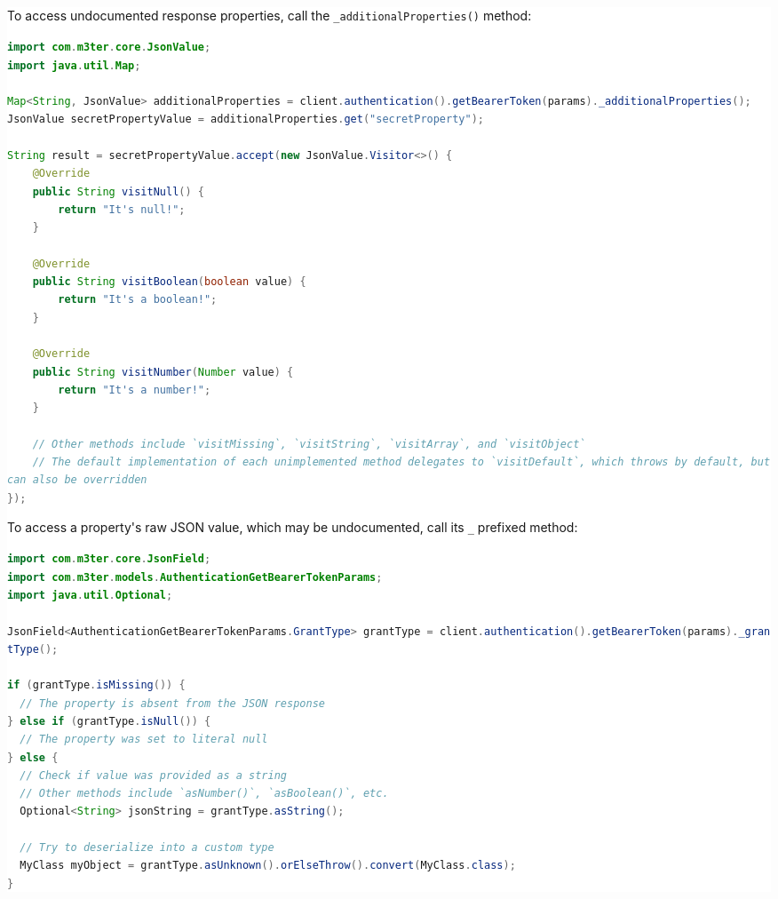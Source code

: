 To access undocumented response properties, call the `_additionalProperties()` method:

```java
import com.m3ter.core.JsonValue;
import java.util.Map;

Map<String, JsonValue> additionalProperties = client.authentication().getBearerToken(params)._additionalProperties();
JsonValue secretPropertyValue = additionalProperties.get("secretProperty");

String result = secretPropertyValue.accept(new JsonValue.Visitor<>() {
    @Override
    public String visitNull() {
        return "It's null!";
    }

    @Override
    public String visitBoolean(boolean value) {
        return "It's a boolean!";
    }

    @Override
    public String visitNumber(Number value) {
        return "It's a number!";
    }

    // Other methods include `visitMissing`, `visitString`, `visitArray`, and `visitObject`
    // The default implementation of each unimplemented method delegates to `visitDefault`, which throws by default, but can also be overridden
});
```

To access a property's raw JSON value, which may be undocumented, call its `_` prefixed method:

```java
import com.m3ter.core.JsonField;
import com.m3ter.models.AuthenticationGetBearerTokenParams;
import java.util.Optional;

JsonField<AuthenticationGetBearerTokenParams.GrantType> grantType = client.authentication().getBearerToken(params)._grantType();

if (grantType.isMissing()) {
  // The property is absent from the JSON response
} else if (grantType.isNull()) {
  // The property was set to literal null
} else {
  // Check if value was provided as a string
  // Other methods include `asNumber()`, `asBoolean()`, etc.
  Optional<String> jsonString = grantType.asString();

  // Try to deserialize into a custom type
  MyClass myObject = grantType.asUnknown().orElseThrow().convert(MyClass.class);
}
```
